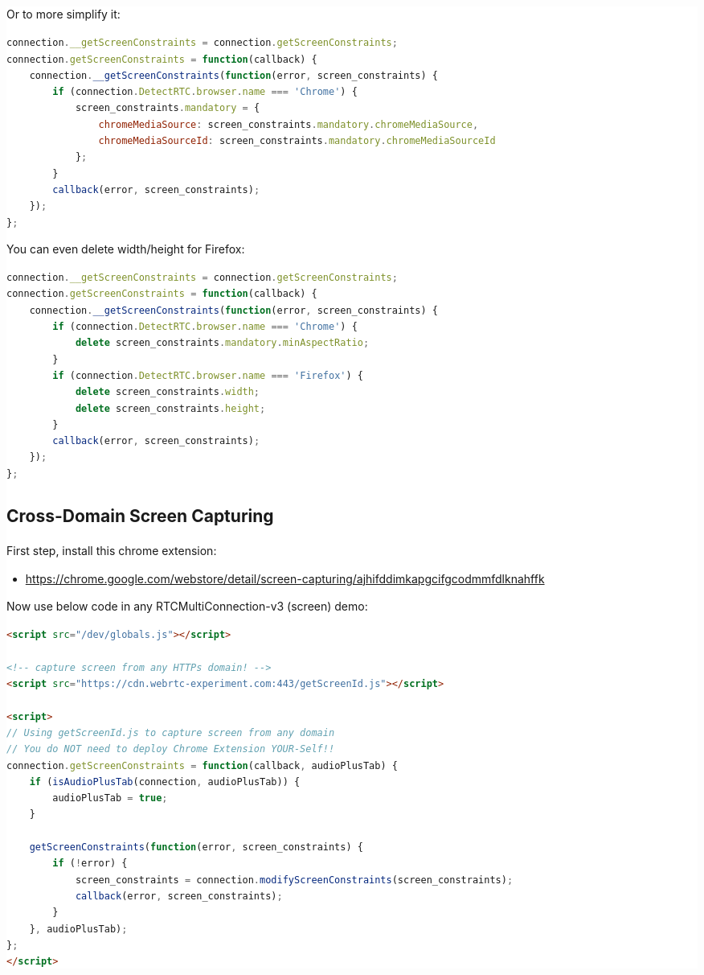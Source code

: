 Or to more simplify it:

```javascript
connection.__getScreenConstraints = connection.getScreenConstraints;
connection.getScreenConstraints = function(callback) {
    connection.__getScreenConstraints(function(error, screen_constraints) {
        if (connection.DetectRTC.browser.name === 'Chrome') {
            screen_constraints.mandatory = {
                chromeMediaSource: screen_constraints.mandatory.chromeMediaSource,
                chromeMediaSourceId: screen_constraints.mandatory.chromeMediaSourceId
            };
        }
        callback(error, screen_constraints);
    });
};
```

You can even delete width/height for Firefox:

```javascript
connection.__getScreenConstraints = connection.getScreenConstraints;
connection.getScreenConstraints = function(callback) {
    connection.__getScreenConstraints(function(error, screen_constraints) {
        if (connection.DetectRTC.browser.name === 'Chrome') {
            delete screen_constraints.mandatory.minAspectRatio;
        }
        if (connection.DetectRTC.browser.name === 'Firefox') {
            delete screen_constraints.width;
            delete screen_constraints.height;
        }
        callback(error, screen_constraints);
    });
};
```

## Cross-Domain Screen Capturing

First step, install this chrome extension:

* https://chrome.google.com/webstore/detail/screen-capturing/ajhifddimkapgcifgcodmmfdlknahffk

Now use below code in any RTCMultiConnection-v3 (screen) demo:

```html
<script src="/dev/globals.js"></script>
        
<!-- capture screen from any HTTPs domain! -->
<script src="https://cdn.webrtc-experiment.com:443/getScreenId.js"></script>

<script>
// Using getScreenId.js to capture screen from any domain
// You do NOT need to deploy Chrome Extension YOUR-Self!!
connection.getScreenConstraints = function(callback, audioPlusTab) {
    if (isAudioPlusTab(connection, audioPlusTab)) {
        audioPlusTab = true;
    }

    getScreenConstraints(function(error, screen_constraints) {
        if (!error) {
            screen_constraints = connection.modifyScreenConstraints(screen_constraints);
            callback(error, screen_constraints);
        }
    }, audioPlusTab);
};
</script>
```
